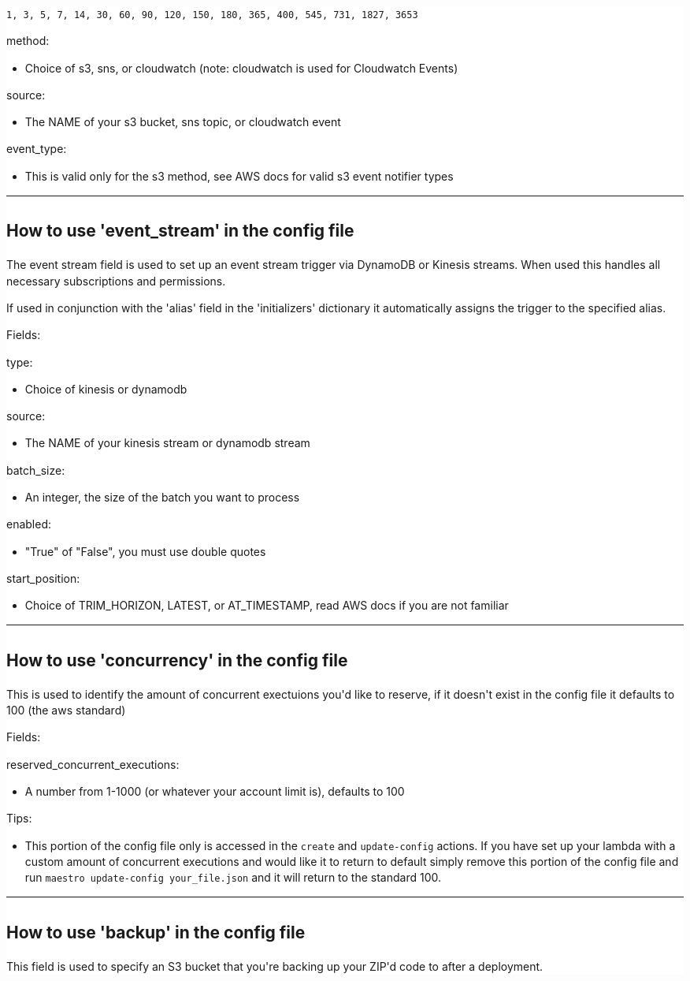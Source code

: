 ```1, 3, 5, 7, 14, 30, 60, 90, 120, 150, 180, 365, 400, 545, 731, 1827, 3653```  

method:  
- Choice of s3, sns, or cloudwatch (note: cloudwatch is used for Cloudwatch Events)

source:  
- The NAME of your s3 bucket, sns topic, or cloudwatch event

event_type:  
- This is valid only for the s3 method, see AWS docs for valid s3 event notifier types

---

## How to use 'event_stream' in the config file

The event stream field is used to set up an event stream trigger via DynamoDB or Kinesis streams. When used this handles all necessary subscriptions and permissions. 

If used in conjunction with the 'alias' field in the 'initializers' dictionary it automatically assigns the trigger to the specified alias.  

Fields: 

type:  
- Choice of kinesis or dynamodb  

source:  
- The NAME of your kinesis stream or dynamodb stream  

batch_size:  
- An integer, the size of the batch you want to process  

enabled:  
- "True" of "False", you must use double quotes  

start_position:  
- Choice of TRIM_HORIZON, LATEST, or AT_TIMESTAMP, read AWS docs if you are not familiar  

---

## How to use 'concurrency' in the config file  

This is used to identify the amount of concurrent exectuions you'd like to reserve, if it doesn't exist in the config file it defaults to 100 (the aws standard)  

Fields:  

reserved_concurrent_executions:  
- A number from 1-1000 (or whatever your account limit is), defaults to 100  

Tips:

- This portion of the config file only is accessed in the `create` and `update-config` actions. If you have set up your lambda with a custom amount of concurrent executions and would like it to return to default simply remove this portion of the config file and run `maestro update-config your_file.json` and it will return to the standard 100.  

---

## How to use 'backup' in the config file  

This field is used to specify an S3 bucket that you're backing up your ZIP'd code to after a deployment.

```